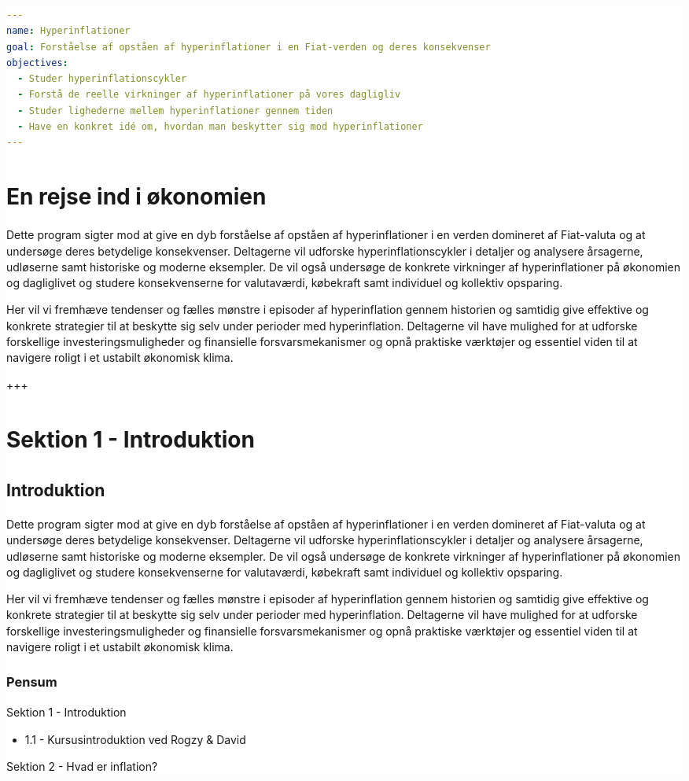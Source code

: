 ```yaml
---
name: Hyperinflationer
goal: Forståelse af opståen af hyperinflationer i en Fiat-verden og deres konsekvenser
objectives:
  - Studer hyperinflationscykler
  - Forstå de reelle virkninger af hyperinflationer på vores dagligliv
  - Studer lighederne mellem hyperinflationer gennem tiden
  - Have en konkret idé om, hvordan man beskytter sig mod hyperinflationer
---
```


# En rejse ind i økonomien

Dette program sigter mod at give en dyb forståelse af opståen af hyperinflationer i en verden domineret af Fiat-valuta og at undersøge deres betydelige konsekvenser. Deltagerne vil udforske hyperinflationscykler i detaljer og analysere årsagerne, udløserne samt historiske og moderne eksempler. De vil også undersøge de konkrete virkninger af hyperinflationer på økonomien og dagliglivet og studere konsekvenserne for valutaværdi, købekraft samt individuel og kollektiv opsparing.

Her vil vi fremhæve tendenser og fælles mønstre i episoder af hyperinflation gennem historien og samtidig give effektive og konkrete strategier til at beskytte sig selv under perioder med hyperinflation. Deltagerne vil have mulighed for at udforske forskellige investeringsmuligheder og finansielle forsvarsmekanismer og opnå praktiske værktøjer og essentiel viden til at navigere roligt i et ustabilt økonomisk klima.

+++

# Sektion 1 - Introduktion

## Introduktion

Dette program sigter mod at give en dyb forståelse af opståen af hyperinflationer i en verden domineret af Fiat-valuta og at undersøge deres betydelige konsekvenser. Deltagerne vil udforske hyperinflationscykler i detaljer og analysere årsagerne, udløserne samt historiske og moderne eksempler. De vil også undersøge de konkrete virkninger af hyperinflationer på økonomien og dagliglivet og studere konsekvenserne for valutaværdi, købekraft samt individuel og kollektiv opsparing.

Her vil vi fremhæve tendenser og fælles mønstre i episoder af hyperinflation gennem historien og samtidig give effektive og konkrete strategier til at beskytte sig selv under perioder med hyperinflation. Deltagerne vil have mulighed for at udforske forskellige investeringsmuligheder og finansielle forsvarsmekanismer og opnå praktiske værktøjer og essentiel viden til at navigere roligt i et ustabilt økonomisk klima.

### Pensum

Sektion 1 - Introduktion

- 1.1 - Kursusintroduktion ved Rogzy & David

Sektion 2 - Hvad er inflation?
